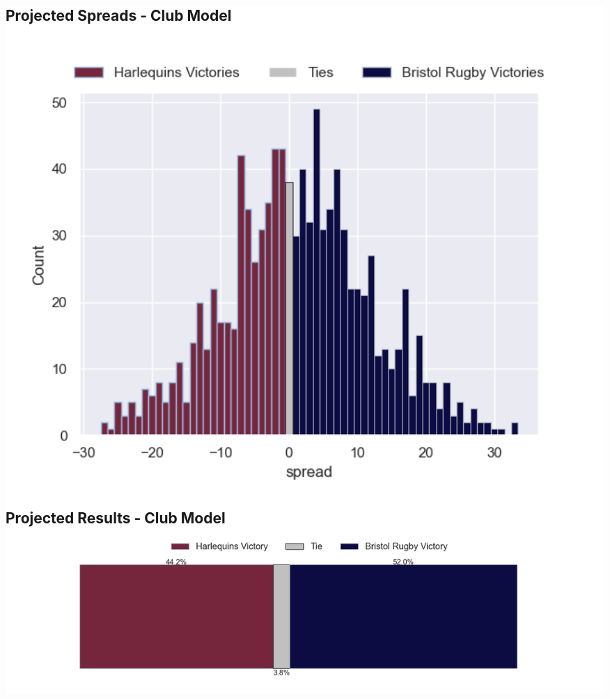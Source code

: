 ## Projected Spreads - Club Model


<p float="left">
<img src="../comp_files/plots/2025-12-20-Harlequins_V_BristolRugby_spreads.png" width="99%" />
</p>

## Projected Results - Club Model


<p float="left">
<img src="../comp_files/plots/2025-12-20-Harlequins_V_BristolRugby_resultbar.png" width="99%" />
</p>
